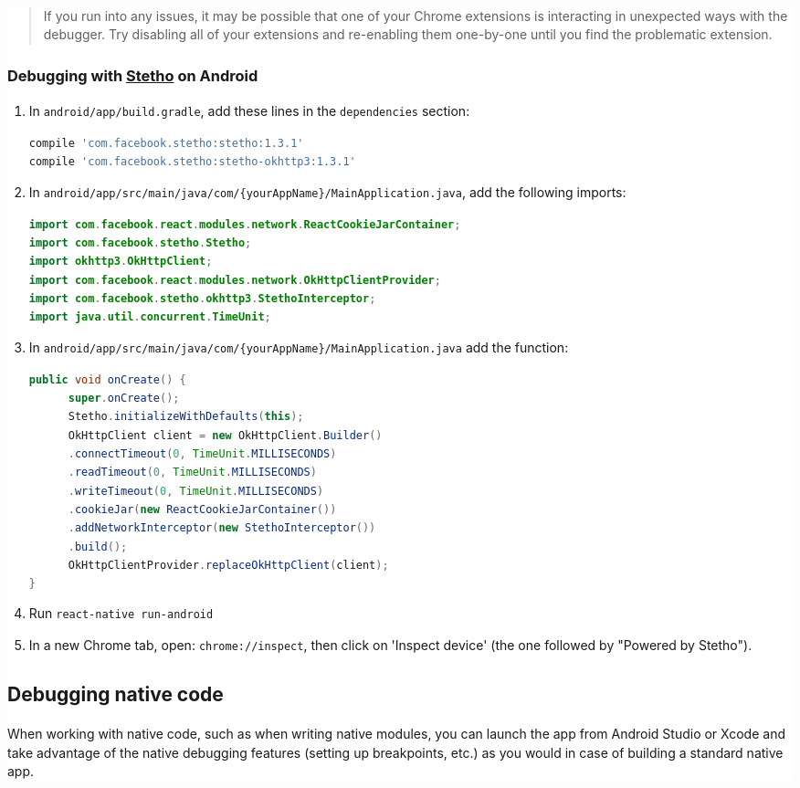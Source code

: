 > If you run into any issues, it may be possible that one of your Chrome extensions is interacting in unexpected ways with the debugger. Try disabling all of your extensions and re-enabling them one-by-one until you find the problematic extension.

### Debugging with [Stetho](http://facebook.github.io/stetho/) on Android

1. In ```android/app/build.gradle```, add these lines in the `dependencies` section:

   ```gradle
   compile 'com.facebook.stetho:stetho:1.3.1'
   compile 'com.facebook.stetho:stetho-okhttp3:1.3.1'
   ```

2. In ```android/app/src/main/java/com/{yourAppName}/MainApplication.java```, add the following imports:

   ```java
   import com.facebook.react.modules.network.ReactCookieJarContainer;
   import com.facebook.stetho.Stetho;
   import okhttp3.OkHttpClient;
   import com.facebook.react.modules.network.OkHttpClientProvider;
   import com.facebook.stetho.okhttp3.StethoInterceptor;
   import java.util.concurrent.TimeUnit;
   ```

3. In ```android/app/src/main/java/com/{yourAppName}/MainApplication.java``` add the function:
   ```java
   public void onCreate() {
         super.onCreate();
         Stetho.initializeWithDefaults(this);
         OkHttpClient client = new OkHttpClient.Builder()
         .connectTimeout(0, TimeUnit.MILLISECONDS)
         .readTimeout(0, TimeUnit.MILLISECONDS)
         .writeTimeout(0, TimeUnit.MILLISECONDS)
         .cookieJar(new ReactCookieJarContainer())
         .addNetworkInterceptor(new StethoInterceptor())
         .build();
         OkHttpClientProvider.replaceOkHttpClient(client);
   }
   ```

4. Run  ```react-native run-android ```

5. In a new Chrome tab, open: ```chrome://inspect```, then click on 'Inspect device' (the one followed by "Powered by Stetho").

## Debugging native code

When working with native code, such as when writing native modules, you can launch the app from Android Studio or Xcode and take advantage of the native debugging features (setting up breakpoints, etc.) as you would in case of building a standard native app.
